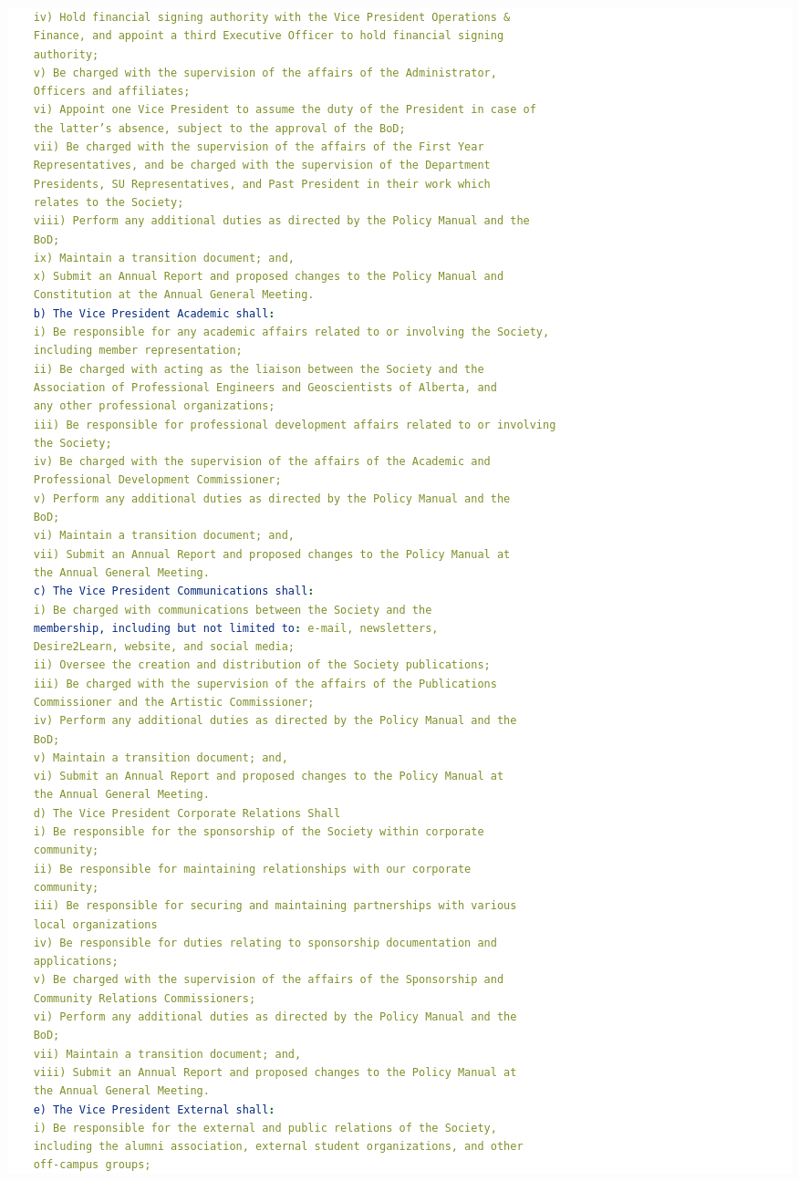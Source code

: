 ```yaml
    iv) Hold financial signing authority with the Vice President Operations &
    Finance, and appoint a third Executive Officer to hold financial signing
    authority;
    v) Be charged with the supervision of the affairs of the Administrator,
    Officers and affiliates;
    vi) Appoint one Vice President to assume the duty of the President in case of
    the latter’s absence, subject to the approval of the BoD;
    vii) Be charged with the supervision of the affairs of the First Year
    Representatives, and be charged with the supervision of the Department
    Presidents, SU Representatives, and Past President in their work which
    relates to the Society;
    viii) Perform any additional duties as directed by the Policy Manual and the
    BoD;
    ix) Maintain a transition document; and,
    x) Submit an Annual Report and proposed changes to the Policy Manual and
    Constitution at the Annual General Meeting.
    b) The Vice President Academic shall:
    i) Be responsible for any academic affairs related to or involving the Society,
    including member representation;
    ii) Be charged with acting as the liaison between the Society and the
    Association of Professional Engineers and Geoscientists of Alberta, and
    any other professional organizations;
    iii) Be responsible for professional development affairs related to or involving
    the Society;
    iv) Be charged with the supervision of the affairs of the Academic and
    Professional Development Commissioner;
    v) Perform any additional duties as directed by the Policy Manual and the
    BoD;
    vi) Maintain a transition document; and,
    vii) Submit an Annual Report and proposed changes to the Policy Manual at
    the Annual General Meeting.
    c) The Vice President Communications shall:
    i) Be charged with communications between the Society and the
    membership, including but not limited to: e-mail, newsletters,
    Desire2Learn, website, and social media;
    ii) Oversee the creation and distribution of the Society publications;
    iii) Be charged with the supervision of the affairs of the Publications
    Commissioner and the Artistic Commissioner;
    iv) Perform any additional duties as directed by the Policy Manual and the
    BoD;
    v) Maintain a transition document; and,
    vi) Submit an Annual Report and proposed changes to the Policy Manual at
    the Annual General Meeting.
    d) The Vice President Corporate Relations Shall
    i) Be responsible for the sponsorship of the Society within corporate
    community;
    ii) Be responsible for maintaining relationships with our corporate
    community;
    iii) Be responsible for securing and maintaining partnerships with various
    local organizations
    iv) Be responsible for duties relating to sponsorship documentation and
    applications;
    v) Be charged with the supervision of the affairs of the Sponsorship and
    Community Relations Commissioners;
    vi) Perform any additional duties as directed by the Policy Manual and the
    BoD;
    vii) Maintain a transition document; and,
    viii) Submit an Annual Report and proposed changes to the Policy Manual at
    the Annual General Meeting.
    e) The Vice President External shall:
    i) Be responsible for the external and public relations of the Society,
    including the alumni association, external student organizations, and other
    off-campus groups;
```